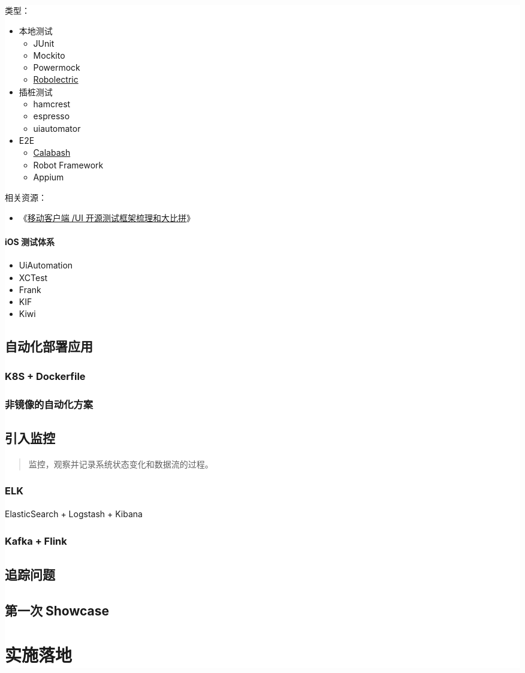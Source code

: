 类型：

- 本地测试
  - JUnit
  - Mockito
  - Powermock
  - [Robolectric](http://robolectric.org/)
- 插桩测试
  - hamcrest
  - espresso
  - uiautomator
- E2E
  - [Calabash](https://calaba.sh)
  - Robot Framework
  - Appium

相关资源：

- 《[移动客户端 /UI 开源测试框架梳理和大比拼](https://testerhome.com/topics/18308)》

#### iOS 测试体系

- UiAutomation
- XCTest
- Frank
- KIF
- Kiwi

## 自动化部署应用

### K8S + Dockerfile

### 非镜像的自动化方案

## 引入监控

> 监控，观察并记录系统状态变化和数据流的过程。

### ELK

ElasticSearch + Logstash + Kibana

### Kafka + Flink

## 追踪问题

## 第一次 Showcase

# 实施落地
